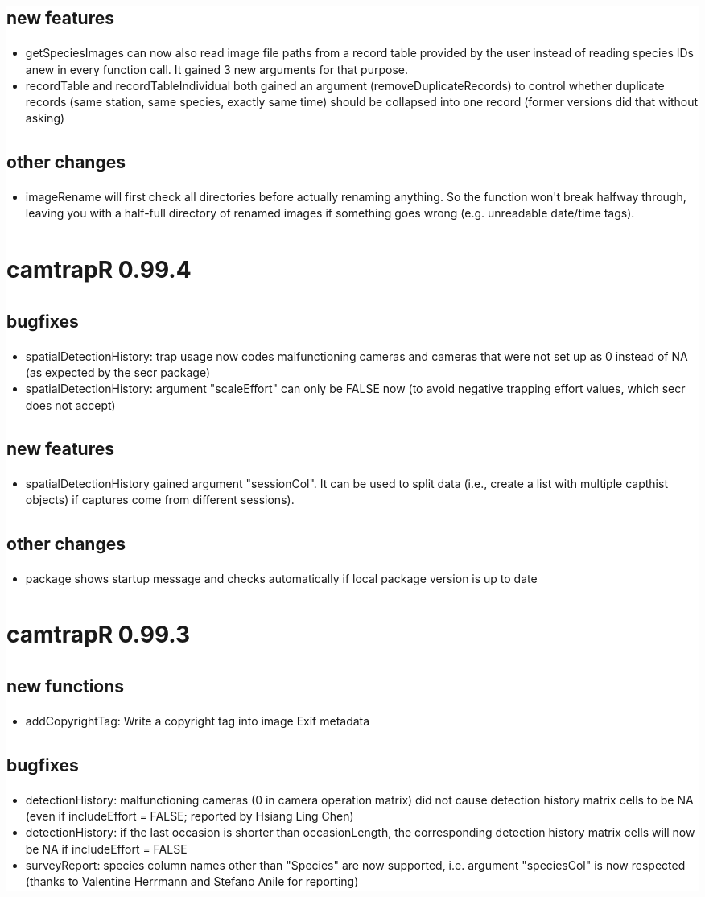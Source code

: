 ## new features

* getSpeciesImages can now also read image file paths from a record table provided by the user instead of reading species IDs anew in every function call. It gained 3 new arguments for that purpose.
* recordTable and recordTableIndividual both gained an argument (removeDuplicateRecords) to control whether duplicate records (same station, same species, exactly same time) should be collapsed into one record (former versions did that without asking)
  
## other changes

* imageRename will first check all directories before actually renaming anything. So the function won't break halfway through, leaving you with a half-full directory of renamed images if something goes wrong (e.g. unreadable date/time tags).
  
  
# camtrapR 0.99.4


## bugfixes

* spatialDetectionHistory: trap usage now codes malfunctioning cameras and cameras that were not set up as 0 instead of NA (as expected by the secr package)
* spatialDetectionHistory: argument "scaleEffort" can only be FALSE now (to avoid negative trapping effort values, which secr does not accept)
  
## new features

* spatialDetectionHistory gained argument "sessionCol". It can be used to split data (i.e., create a list with multiple capthist objects) if captures come from different sessions).
  
## other changes

* package shows startup message and checks automatically if local package version is up to date

  
# camtrapR 0.99.3


## new functions

* addCopyrightTag: Write a copyright tag into image Exif metadata

## bugfixes

* detectionHistory: malfunctioning cameras (0 in camera operation matrix) did not cause detection history matrix cells to be NA (even if includeEffort = FALSE; reported by Hsiang Ling Chen)
* detectionHistory: if the last occasion is shorter than occasionLength, the corresponding detection history matrix cells will now be NA if includeEffort = FALSE
* surveyReport: species column names other than "Species" are now supported, i.e. argument "speciesCol" is now respected (thanks to Valentine Herrmann and Stefano Anile for reporting)
